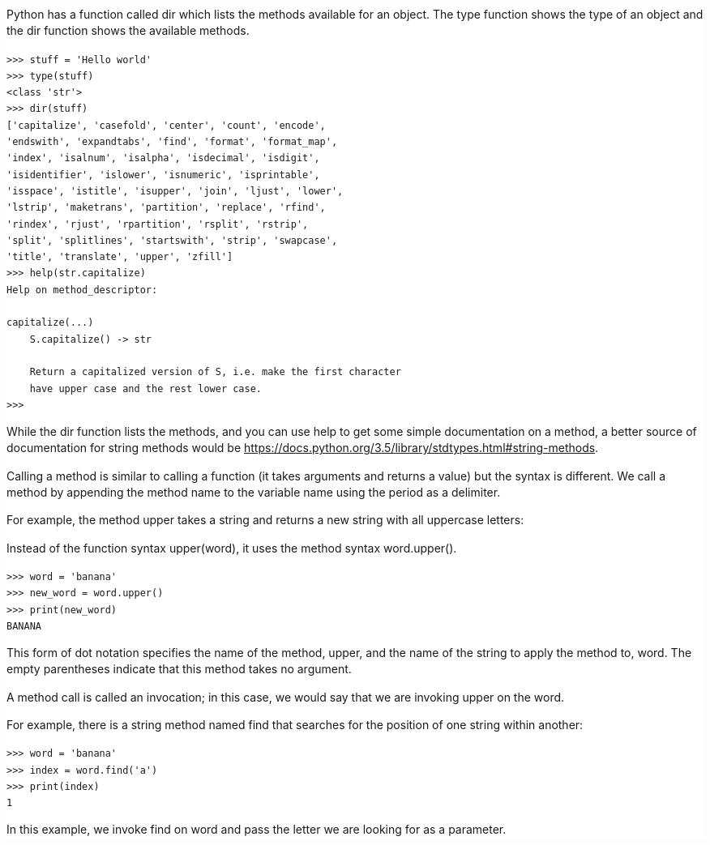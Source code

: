 Python has a function called dir which lists the methods available for an object. The type function shows the type of an object and the dir function shows the available methods.
```
>>> stuff = 'Hello world'
>>> type(stuff)
<class 'str'>
>>> dir(stuff)
['capitalize', 'casefold', 'center', 'count', 'encode',
'endswith', 'expandtabs', 'find', 'format', 'format_map',
'index', 'isalnum', 'isalpha', 'isdecimal', 'isdigit',
'isidentifier', 'islower', 'isnumeric', 'isprintable',
'isspace', 'istitle', 'isupper', 'join', 'ljust', 'lower',
'lstrip', 'maketrans', 'partition', 'replace', 'rfind',
'rindex', 'rjust', 'rpartition', 'rsplit', 'rstrip',
'split', 'splitlines', 'startswith', 'strip', 'swapcase',
'title', 'translate', 'upper', 'zfill']
>>> help(str.capitalize)
Help on method_descriptor:

capitalize(...)
    S.capitalize() -> str

    Return a capitalized version of S, i.e. make the first character
    have upper case and the rest lower case.
>>>
```
While the dir function lists the methods, and you can use help to get some simple documentation on a method, a better source of documentation for string methods would be https://docs.python.org/3.5/library/stdtypes.html#string-methods.

Calling a method is similar to calling a function (it takes arguments and returns a value) but the syntax is different. We call a method by appending the method name to the variable name using the period as a delimiter.

For example, the method upper takes a string and returns a new string with all uppercase letters:

Instead of the function syntax upper(word), it uses the method syntax word.upper().
```
>>> word = 'banana'
>>> new_word = word.upper()
>>> print(new_word)
BANANA
```
This form of dot notation specifies the name of the method, upper, and the name of the string to apply the method to, word. The empty parentheses indicate that this method takes no argument.

A method call is called an invocation; in this case, we would say that we are invoking upper on the word.

For example, there is a string method named find that searches for the position of one string within another:
```
>>> word = 'banana'
>>> index = word.find('a')
>>> print(index)
1
```
In this example, we invoke find on word and pass the letter we are looking for as a parameter.
